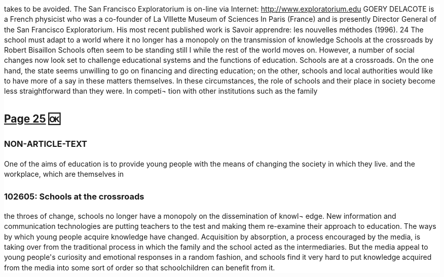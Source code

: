 takes to be avoided.
The San Francisco Exploratorium is on-line via
Internet: http://www.exploratorium.edu
GOERY DELACOTE
is a French physicist who was a co-founder of La Vlllette Museum
of Sciences In Paris (France) and is presently Director General of
the San Francisco Exploratorium. His most recent published work
is Savoir apprendre: les nouvelles méthodes (1996).
24
The school must
adapt to a world
where it no longer
has a monopoly on
the transmission
of knowledge
Schools at the
crossroads
by Robert Bisaillon
Schools often seem to be standing still
I while the rest of the world moves on.
However, a number of social changes now
look set to challenge educational systems and
the functions of education.
Schools are at a crossroads. On the one
hand, the state seems unwilling to go on
financing and directing education; on the other,
schools and local authorities would like to have
more of a say in these matters themselves.
In these circumstances, the role of
schools and their place in society become less
straightforward than they were. In competi¬
tion with other institutions such as the family
## [Page 25](https://demo.humlab.umu.se/courier/102622engo.pdf#page=25) 🆗
### NON-ARTICLE-TEXT
One of the aims of
education is to
provide young people
with the means of
changing the society
in which they live.
and the workplace, which are themselves in

### 102605: Schools at the crossroads
the throes of change, schools no longer have
a monopoly on the dissemination of knowl¬
edge. New information and communication
technologies are putting teachers to the test
and making them re-examine their approach
to education.
The ways by which young people acquire
knowledge have changed. Acquisition by
absorption, a process encouraged by the media,
is taking over from the traditional process in
which the family and the school acted as the
intermediaries. But the media appeal to young
people's curiosity and emotional responses in a
random fashion, and schools find it very hard
to put knowledge acquired from the media into
some sort of order so that schoolchildren can
benefit from it.